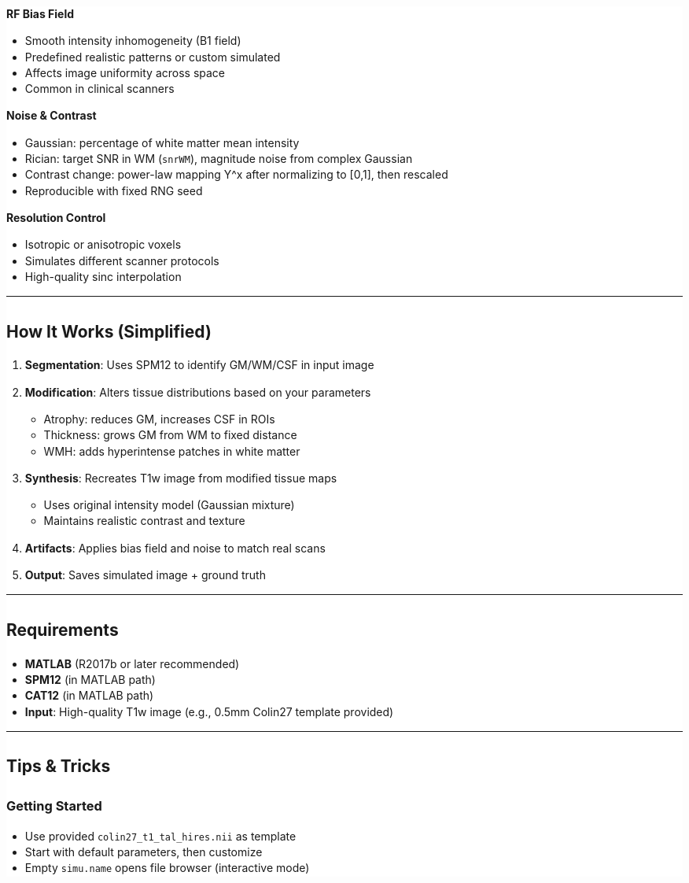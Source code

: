 **RF Bias Field**
- Smooth intensity inhomogeneity (B1 field)
- Predefined realistic patterns or custom simulated
- Affects image uniformity across space
- Common in clinical scanners

**Noise & Contrast**
- Gaussian: percentage of white matter mean intensity
- Rician: target SNR in WM (`snrWM`), magnitude noise from complex Gaussian
- Contrast change: power-law mapping Y^x after normalizing to [0,1], then rescaled
- Reproducible with fixed RNG seed

**Resolution Control**
- Isotropic or anisotropic voxels
- Simulates different scanner protocols
- High-quality sinc interpolation

---

## How It Works (Simplified)

1. **Segmentation**: Uses SPM12 to identify GM/WM/CSF in input image

2. **Modification**: Alters tissue distributions based on your parameters
   - Atrophy: reduces GM, increases CSF in ROIs
   - Thickness: grows GM from WM to fixed distance
   - WMH: adds hyperintense patches in white matter

3. **Synthesis**: Recreates T1w image from modified tissue maps
   - Uses original intensity model (Gaussian mixture)
   - Maintains realistic contrast and texture

4. **Artifacts**: Applies bias field and noise to match real scans

5. **Output**: Saves simulated image + ground truth

---

## Requirements

- **MATLAB** (R2017b or later recommended)
- **SPM12** (in MATLAB path)
- **CAT12** (in MATLAB path)
- **Input**: High-quality T1w image (e.g., 0.5mm Colin27 template provided)

---

## Tips & Tricks

### Getting Started
- Use provided `colin27_t1_tal_hires.nii` as template
- Start with default parameters, then customize
- Empty `simu.name` opens file browser (interactive mode)
